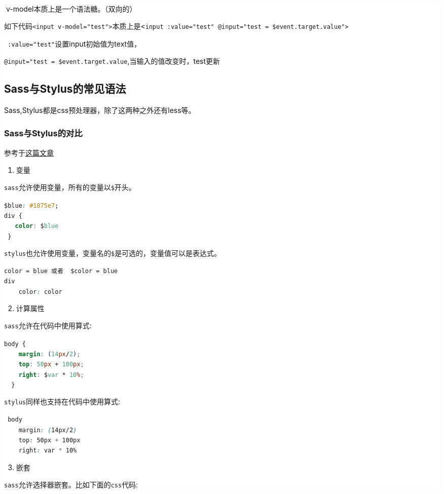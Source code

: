  v-model本质上是一个语法糖。（双向的）

如下代码`<input v-model="test">`本质上是<`input :value="test" @input="test = $event.target.value">` 

` :value="test"`设置input初始值为text值，

`@input="test = $event.target.value`,当输入的值改变时，test更新

## Sass与Stylus的常见语法

Sass,Stylus都是css预处理器，除了这两种之外还有less等。

### Sass与Stylus的对比

参考于[这篇文章](<https://segmentfault.com/a/1190000008013566> )

1. 变量

`sass`允许使用变量，所有的变量以`$`开头。

```css
$blue: #1875e7;
div {
   color: $blue
 }
```

`stylus`也允许使用变量，变量名的`$`是可选的，变量值可以是表达式。

```css
color = blue 或者  $color = blue
div
    color: color
```

2. 计算属性

`sass`允许在代码中使用算式:

```css
body {
    margin: (14px/2);
    top: 50px + 100px;
    right: $var * 10%;
  }
```

`stylus`同样也支持在代码中使用算式:

```css
 body
    margin: (14px/2)
    top: 50px + 100px
    right: var * 10%
```

3. 嵌套

`sass`允许选择器嵌套。比如下面的`css`代码:
